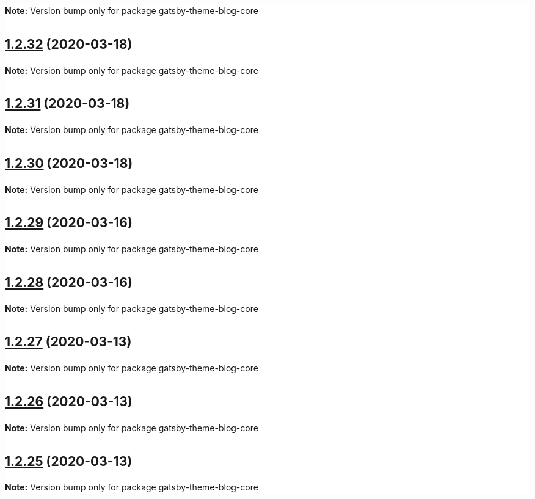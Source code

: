 **Note:** Version bump only for package gatsby-theme-blog-core

## [1.2.32](https://github.com/gatsbyjs/gatsby/compare/gatsby-theme-blog-core@1.2.31...gatsby-theme-blog-core@1.2.32) (2020-03-18)

**Note:** Version bump only for package gatsby-theme-blog-core

## [1.2.31](https://github.com/gatsbyjs/gatsby/compare/gatsby-theme-blog-core@1.2.30...gatsby-theme-blog-core@1.2.31) (2020-03-18)

**Note:** Version bump only for package gatsby-theme-blog-core

## [1.2.30](https://github.com/gatsbyjs/gatsby/compare/gatsby-theme-blog-core@1.2.29...gatsby-theme-blog-core@1.2.30) (2020-03-18)

**Note:** Version bump only for package gatsby-theme-blog-core

## [1.2.29](https://github.com/gatsbyjs/gatsby/compare/gatsby-theme-blog-core@1.2.28...gatsby-theme-blog-core@1.2.29) (2020-03-16)

**Note:** Version bump only for package gatsby-theme-blog-core

## [1.2.28](https://github.com/gatsbyjs/gatsby/compare/gatsby-theme-blog-core@1.2.27...gatsby-theme-blog-core@1.2.28) (2020-03-16)

**Note:** Version bump only for package gatsby-theme-blog-core

## [1.2.27](https://github.com/gatsbyjs/gatsby/compare/gatsby-theme-blog-core@1.2.26...gatsby-theme-blog-core@1.2.27) (2020-03-13)

**Note:** Version bump only for package gatsby-theme-blog-core

## [1.2.26](https://github.com/gatsbyjs/gatsby/compare/gatsby-theme-blog-core@1.2.25...gatsby-theme-blog-core@1.2.26) (2020-03-13)

**Note:** Version bump only for package gatsby-theme-blog-core

## [1.2.25](https://github.com/gatsbyjs/gatsby/compare/gatsby-theme-blog-core@1.2.24...gatsby-theme-blog-core@1.2.25) (2020-03-13)

**Note:** Version bump only for package gatsby-theme-blog-core
